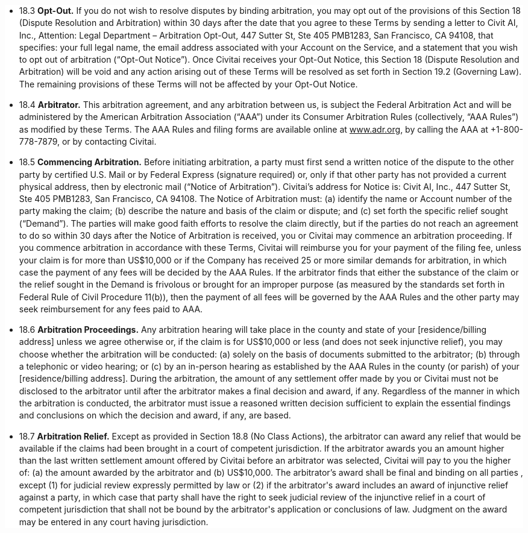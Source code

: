 - 18.3 **Opt-Out.** If you do not wish to resolve disputes by binding arbitration, you may opt out of the provisions of this Section 18 (Dispute Resolution and Arbitration) within 30 days after the date that you agree to these Terms by sending a letter to Civit AI, Inc., Attention: Legal Department – Arbitration Opt-Out, 447 Sutter St, Ste 405 PMB1283, San Francisco, CA 94108, that specifies: your full legal name, the email address associated with your Account on the Service, and a statement that you wish to opt out of arbitration (“Opt-Out Notice”). Once Civitai receives your Opt-Out Notice, this Section 18 (Dispute Resolution and Arbitration) will be void and any action arising out of these Terms will be resolved as set forth in Section 19.2 (Governing Law). The remaining provisions of these Terms will not be affected by your Opt-Out Notice.

- 18.4 **Arbitrator.** This arbitration agreement, and any arbitration between us, is subject the Federal Arbitration Act and will be administered by the American Arbitration Association (“AAA”) under its Consumer Arbitration Rules (collectively, “AAA Rules”) as modified by these Terms. The AAA Rules and filing forms are available online at www.adr.org, by calling the AAA at +1-800-778-7879, or by contacting Civitai.

- 18.5 **Commencing Arbitration.** Before initiating arbitration, a party must first send a written notice of the dispute to the other party by certified U.S. Mail or by Federal Express (signature required) or, only if that other party has not provided a current physical address, then by electronic mail (“Notice of Arbitration”). Civitai’s address for Notice is: Civit AI, Inc., 447 Sutter St, Ste 405 PMB1283, San Francisco, CA 94108. The Notice of Arbitration must: (a) identify the name or Account number of the party making the claim; (b) describe the nature and basis of the claim or dispute; and (c) set forth the specific relief sought (“Demand”). The parties will make good faith efforts to resolve the claim directly, but if the parties do not reach an agreement to do so within 30 days after the Notice of Arbitration is received, you or Civitai may commence an arbitration proceeding. If you commence arbitration in accordance with these Terms, Civitai will reimburse you for your payment of the filing fee, unless your claim is for more than US$10,000 or if the Company has received 25 or more similar demands for arbitration, in which case the payment of any fees will be decided by the AAA Rules. If the arbitrator finds that either the substance of the claim or the relief sought in the Demand is frivolous or brought for an improper purpose (as measured by the standards set forth in Federal Rule of Civil Procedure 11(b)), then the payment of all fees will be governed by the AAA Rules and the other party may seek reimbursement for any fees paid to AAA.

- 18.6 **Arbitration Proceedings.** Any arbitration hearing will take place in the county and state of your [residence/billing address] unless we agree otherwise or, if the claim is for US$10,000 or less (and does not seek injunctive relief), you may choose whether the arbitration will be conducted: (a) solely on the basis of documents submitted to the arbitrator; (b) through a telephonic or video hearing; or (c) by an in-person hearing as established by the AAA Rules in the county (or parish) of your [residence/billing address]. During the arbitration, the amount of any settlement offer made by you or Civitai must not be disclosed to the arbitrator until after the arbitrator makes a final decision and award, if any. Regardless of the manner in which the arbitration is conducted, the arbitrator must issue a reasoned written decision sufficient to explain the essential findings and conclusions on which the decision and award, if any, are based.

- 18.7 **Arbitration Relief.** Except as provided in Section 18.8 (No Class Actions), the arbitrator can award any relief that would be available if the claims had been brought in a court of competent jurisdiction. If the arbitrator awards you an amount higher than the last written settlement amount offered by Civitai before an arbitrator was selected, Civitai will pay to you the higher of: (a) the amount awarded by the arbitrator and (b) US$10,000. The arbitrator’s award shall be final and binding on all parties , except (1) for judicial review expressly permitted by law or (2) if the arbitrator's award includes an award of injunctive relief against a party, in which case that party shall have the right to seek judicial review of the injunctive relief in a court of competent jurisdiction that shall not be bound by the arbitrator's application or conclusions of law. Judgment on the award may be entered in any court having jurisdiction.
